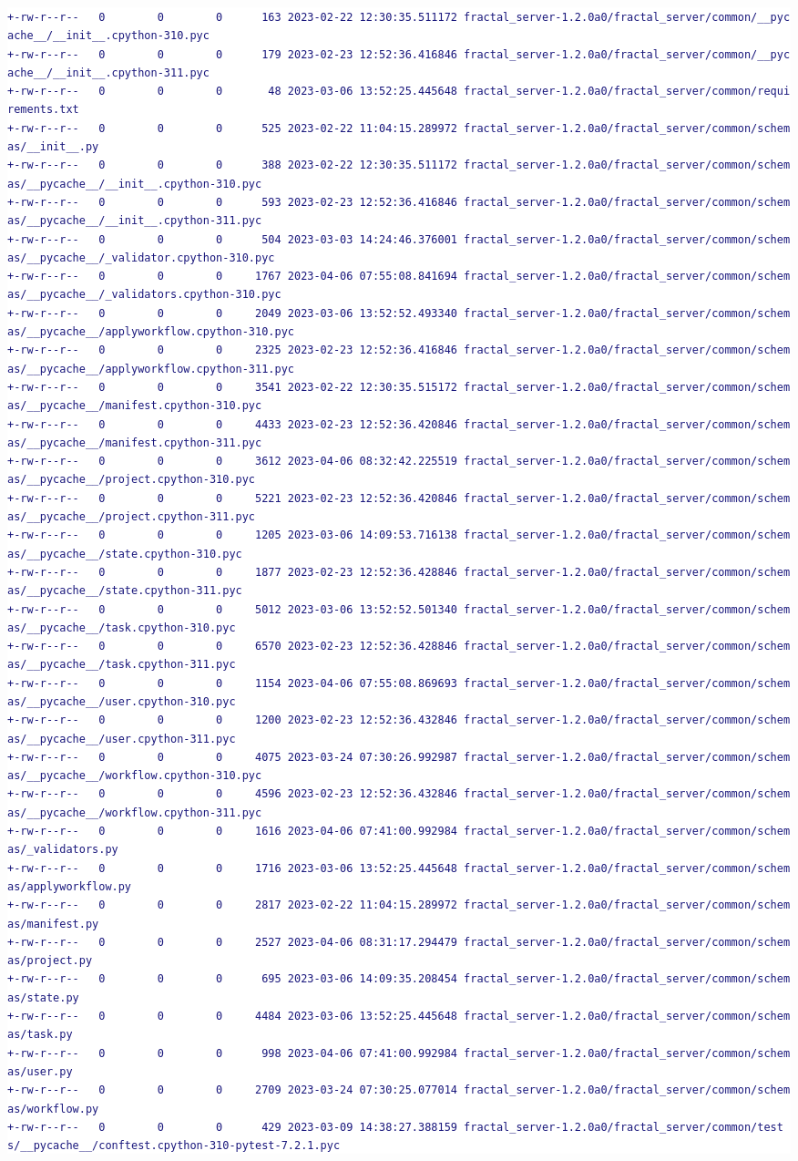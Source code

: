 ```diff
+-rw-r--r--   0        0        0      163 2023-02-22 12:30:35.511172 fractal_server-1.2.0a0/fractal_server/common/__pycache__/__init__.cpython-310.pyc
+-rw-r--r--   0        0        0      179 2023-02-23 12:52:36.416846 fractal_server-1.2.0a0/fractal_server/common/__pycache__/__init__.cpython-311.pyc
+-rw-r--r--   0        0        0       48 2023-03-06 13:52:25.445648 fractal_server-1.2.0a0/fractal_server/common/requirements.txt
+-rw-r--r--   0        0        0      525 2023-02-22 11:04:15.289972 fractal_server-1.2.0a0/fractal_server/common/schemas/__init__.py
+-rw-r--r--   0        0        0      388 2023-02-22 12:30:35.511172 fractal_server-1.2.0a0/fractal_server/common/schemas/__pycache__/__init__.cpython-310.pyc
+-rw-r--r--   0        0        0      593 2023-02-23 12:52:36.416846 fractal_server-1.2.0a0/fractal_server/common/schemas/__pycache__/__init__.cpython-311.pyc
+-rw-r--r--   0        0        0      504 2023-03-03 14:24:46.376001 fractal_server-1.2.0a0/fractal_server/common/schemas/__pycache__/_validator.cpython-310.pyc
+-rw-r--r--   0        0        0     1767 2023-04-06 07:55:08.841694 fractal_server-1.2.0a0/fractal_server/common/schemas/__pycache__/_validators.cpython-310.pyc
+-rw-r--r--   0        0        0     2049 2023-03-06 13:52:52.493340 fractal_server-1.2.0a0/fractal_server/common/schemas/__pycache__/applyworkflow.cpython-310.pyc
+-rw-r--r--   0        0        0     2325 2023-02-23 12:52:36.416846 fractal_server-1.2.0a0/fractal_server/common/schemas/__pycache__/applyworkflow.cpython-311.pyc
+-rw-r--r--   0        0        0     3541 2023-02-22 12:30:35.515172 fractal_server-1.2.0a0/fractal_server/common/schemas/__pycache__/manifest.cpython-310.pyc
+-rw-r--r--   0        0        0     4433 2023-02-23 12:52:36.420846 fractal_server-1.2.0a0/fractal_server/common/schemas/__pycache__/manifest.cpython-311.pyc
+-rw-r--r--   0        0        0     3612 2023-04-06 08:32:42.225519 fractal_server-1.2.0a0/fractal_server/common/schemas/__pycache__/project.cpython-310.pyc
+-rw-r--r--   0        0        0     5221 2023-02-23 12:52:36.420846 fractal_server-1.2.0a0/fractal_server/common/schemas/__pycache__/project.cpython-311.pyc
+-rw-r--r--   0        0        0     1205 2023-03-06 14:09:53.716138 fractal_server-1.2.0a0/fractal_server/common/schemas/__pycache__/state.cpython-310.pyc
+-rw-r--r--   0        0        0     1877 2023-02-23 12:52:36.428846 fractal_server-1.2.0a0/fractal_server/common/schemas/__pycache__/state.cpython-311.pyc
+-rw-r--r--   0        0        0     5012 2023-03-06 13:52:52.501340 fractal_server-1.2.0a0/fractal_server/common/schemas/__pycache__/task.cpython-310.pyc
+-rw-r--r--   0        0        0     6570 2023-02-23 12:52:36.428846 fractal_server-1.2.0a0/fractal_server/common/schemas/__pycache__/task.cpython-311.pyc
+-rw-r--r--   0        0        0     1154 2023-04-06 07:55:08.869693 fractal_server-1.2.0a0/fractal_server/common/schemas/__pycache__/user.cpython-310.pyc
+-rw-r--r--   0        0        0     1200 2023-02-23 12:52:36.432846 fractal_server-1.2.0a0/fractal_server/common/schemas/__pycache__/user.cpython-311.pyc
+-rw-r--r--   0        0        0     4075 2023-03-24 07:30:26.992987 fractal_server-1.2.0a0/fractal_server/common/schemas/__pycache__/workflow.cpython-310.pyc
+-rw-r--r--   0        0        0     4596 2023-02-23 12:52:36.432846 fractal_server-1.2.0a0/fractal_server/common/schemas/__pycache__/workflow.cpython-311.pyc
+-rw-r--r--   0        0        0     1616 2023-04-06 07:41:00.992984 fractal_server-1.2.0a0/fractal_server/common/schemas/_validators.py
+-rw-r--r--   0        0        0     1716 2023-03-06 13:52:25.445648 fractal_server-1.2.0a0/fractal_server/common/schemas/applyworkflow.py
+-rw-r--r--   0        0        0     2817 2023-02-22 11:04:15.289972 fractal_server-1.2.0a0/fractal_server/common/schemas/manifest.py
+-rw-r--r--   0        0        0     2527 2023-04-06 08:31:17.294479 fractal_server-1.2.0a0/fractal_server/common/schemas/project.py
+-rw-r--r--   0        0        0      695 2023-03-06 14:09:35.208454 fractal_server-1.2.0a0/fractal_server/common/schemas/state.py
+-rw-r--r--   0        0        0     4484 2023-03-06 13:52:25.445648 fractal_server-1.2.0a0/fractal_server/common/schemas/task.py
+-rw-r--r--   0        0        0      998 2023-04-06 07:41:00.992984 fractal_server-1.2.0a0/fractal_server/common/schemas/user.py
+-rw-r--r--   0        0        0     2709 2023-03-24 07:30:25.077014 fractal_server-1.2.0a0/fractal_server/common/schemas/workflow.py
+-rw-r--r--   0        0        0      429 2023-03-09 14:38:27.388159 fractal_server-1.2.0a0/fractal_server/common/tests/__pycache__/conftest.cpython-310-pytest-7.2.1.pyc
```